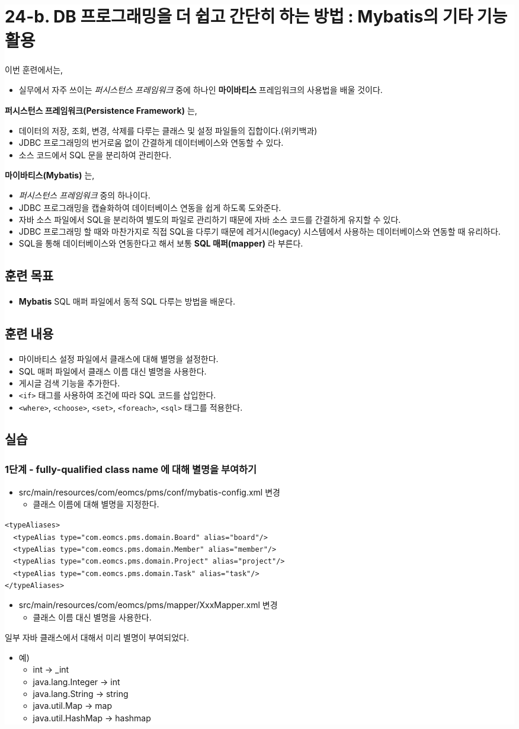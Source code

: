 # 24-b. DB 프로그래밍을 더 쉽고 간단히 하는 방법 : Mybatis의 기타 기능 활용

이번 훈련에서는,
- 실무에서 자주 쓰이는 *퍼시스턴스 프레임워크* 중에 하나인 **마이바티스** 프레임워크의 사용법을 배울 것이다.

**퍼시스턴스 프레임워크(Persistence Framework)** 는,
- 데이터의 저장, 조회, 변경, 삭제를 다루는 클래스 및 설정 파일들의 집합이다.(위키백과)
- JDBC 프로그래밍의 번거로움 없이 간결하게 데이터베이스와 연동할 수 있다.
- 소스 코드에서 SQL 문을 분리하여 관리한다.

**마이바티스(Mybatis)** 는,
- *퍼시스턴스 프레임워크* 중의 하나이다.
- JDBC 프로그래밍을 캡슐화하여 데이터베이스 연동을 쉽게 하도록 도와준다.
- 자바 소스 파일에서 SQL을 분리하여 별도의 파일로 관리하기 때문에
  자바 소스 코드를 간결하게 유지할 수 있다.
- JDBC 프로그래밍 할 때와 마찬가지로 직접 SQL을 다루기 때문에
  레거시(legacy) 시스템에서 사용하는 데이터베이스와 연동할 때 유리하다.
- SQL을 통해 데이터베이스와 연동한다고 해서 보통 **SQL 매퍼(mapper)** 라 부른다.

## 훈련 목표
- **Mybatis** SQL 매퍼 파일에서 동적 SQL 다루는 방법을 배운다.

## 훈련 내용
- 마이바티스 설정 파일에서 클래스에 대해 별명을 설정한다.
- SQL 매퍼 파일에서 클래스 이름 대신 별명을 사용한다.
- 게시글 검색 기능을 추가한다.
- `<if>` 태그를 사용하여 조건에 따라 SQL 코드를 삽입한다.
- `<where>`, `<choose>`, `<set>`, `<foreach>`, `<sql>` 태그를 적용한다.

## 실습

### 1단계 - fully-qualified class name 에 대해 별명을 부여하기

- src/main/resources/com/eomcs/pms/conf/mybatis-config.xml 변경
  - 클래스 이름에 대해 별명을 지정한다.
```
<typeAliases>
  <typeAlias type="com.eomcs.pms.domain.Board" alias="board"/>
  <typeAlias type="com.eomcs.pms.domain.Member" alias="member"/>
  <typeAlias type="com.eomcs.pms.domain.Project" alias="project"/>
  <typeAlias type="com.eomcs.pms.domain.Task" alias="task"/>
</typeAliases>
```
- src/main/resources/com/eomcs/pms/mapper/XxxMapper.xml 변경
  - 클래스 이름 대신 별명을 사용한다.

일부 자바 클래스에서 대해서 미리 별명이 부여되었다.
- 예)
  - int -> _int
  - java.lang.Integer -> int
  - java.lang.String -> string
  - java.util.Map -> map
  - java.util.HashMap -> hashmap
